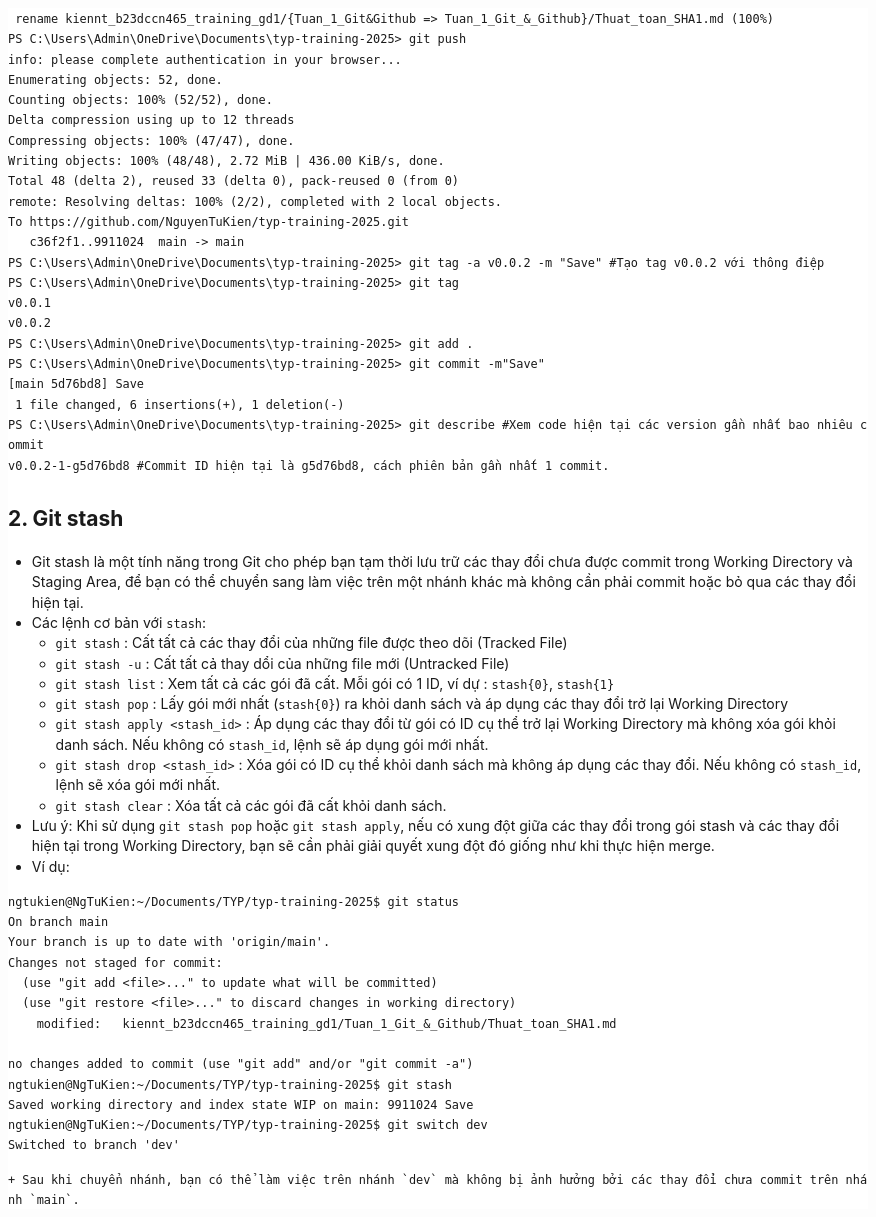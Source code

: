 ```shell
 rename kiennt_b23dccn465_training_gd1/{Tuan_1_Git&Github => Tuan_1_Git_&_Github}/Thuat_toan_SHA1.md (100%)
PS C:\Users\Admin\OneDrive\Documents\typ-training-2025> git push 
info: please complete authentication in your browser...
Enumerating objects: 52, done.
Counting objects: 100% (52/52), done.
Delta compression using up to 12 threads
Compressing objects: 100% (47/47), done.
Writing objects: 100% (48/48), 2.72 MiB | 436.00 KiB/s, done.
Total 48 (delta 2), reused 33 (delta 0), pack-reused 0 (from 0)
remote: Resolving deltas: 100% (2/2), completed with 2 local objects.
To https://github.com/NguyenTuKien/typ-training-2025.git
   c36f2f1..9911024  main -> main
PS C:\Users\Admin\OneDrive\Documents\typ-training-2025> git tag -a v0.0.2 -m "Save" #Tạo tag v0.0.2 với thông điệp 
PS C:\Users\Admin\OneDrive\Documents\typ-training-2025> git tag       
v0.0.1
v0.0.2
PS C:\Users\Admin\OneDrive\Documents\typ-training-2025> git add .
PS C:\Users\Admin\OneDrive\Documents\typ-training-2025> git commit -m"Save"
[main 5d76bd8] Save
 1 file changed, 6 insertions(+), 1 deletion(-)
PS C:\Users\Admin\OneDrive\Documents\typ-training-2025> git describe #Xem code hiện tại các version gần nhất bao nhiêu commit
v0.0.2-1-g5d76bd8 #Commit ID hiện tại là g5d76bd8, cách phiên bản gần nhất 1 commit.
```
## 2. Git stash
- Git stash là một tính năng trong Git cho phép bạn tạm thời lưu trữ các thay đổi chưa được commit trong Working Directory và Staging Area, để bạn có thể chuyển sang làm việc trên một nhánh khác mà không cần phải commit hoặc bỏ qua các thay đổi hiện tại.
- Các lệnh cơ bản với `stash`:
    + `git stash` : Cất tất cả các thay đổi của những file được theo dõi (Tracked File)
    + `git stash -u` : Cất tất cả thay dổi của những file mới (Untracked File)
    + `git stash list` : Xem tất cả các gói đã cất. Mỗi gói có 1 ID, ví dự : `stash{0}`, `stash{1}`
    + `git stash pop` : Lấy gói mới nhất (`stash{0}`) ra khỏi danh sách và áp dụng các thay đổi trở lại Working Directory
    + `git stash apply <stash_id>` : Áp dụng các thay đổi từ gói có ID cụ thể trở lại Working Directory mà không xóa gói khỏi danh sách. Nếu không có `stash_id`, lệnh sẽ áp dụng gói mới nhất.
    + `git stash drop <stash_id>` : Xóa gói có ID cụ thể khỏi danh sách mà không áp dụng các thay đổi. Nếu không có `stash_id`, lệnh sẽ xóa gói mới nhất.
    + `git stash clear` : Xóa tất cả các gói đã cất khỏi danh sách.
- Lưu ý: Khi sử dụng `git stash pop` hoặc `git stash apply`, nếu có xung đột giữa các thay đổi trong gói stash và các thay đổi hiện tại trong Working Directory, bạn sẽ cần phải giải quyết xung đột đó giống như khi thực hiện merge.
- Ví dụ:
```shell
ngtukien@NgTuKien:~/Documents/TYP/typ-training-2025$ git status
On branch main
Your branch is up to date with 'origin/main'.
Changes not staged for commit:
  (use "git add <file>..." to update what will be committed)
  (use "git restore <file>..." to discard changes in working directory)
    modified:   kiennt_b23dccn465_training_gd1/Tuan_1_Git_&_Github/Thuat_toan_SHA1.md
    
no changes added to commit (use "git add" and/or "git commit -a")
ngtukien@NgTuKien:~/Documents/TYP/typ-training-2025$ git stash
Saved working directory and index state WIP on main: 9911024 Save
ngtukien@NgTuKien:~/Documents/TYP/typ-training-2025$ git switch dev
Switched to branch 'dev'
```
    + Sau khi chuyển nhánh, bạn có thể làm việc trên nhánh `dev` mà không bị ảnh hưởng bởi các thay đổi chưa commit trên nhánh `main`.